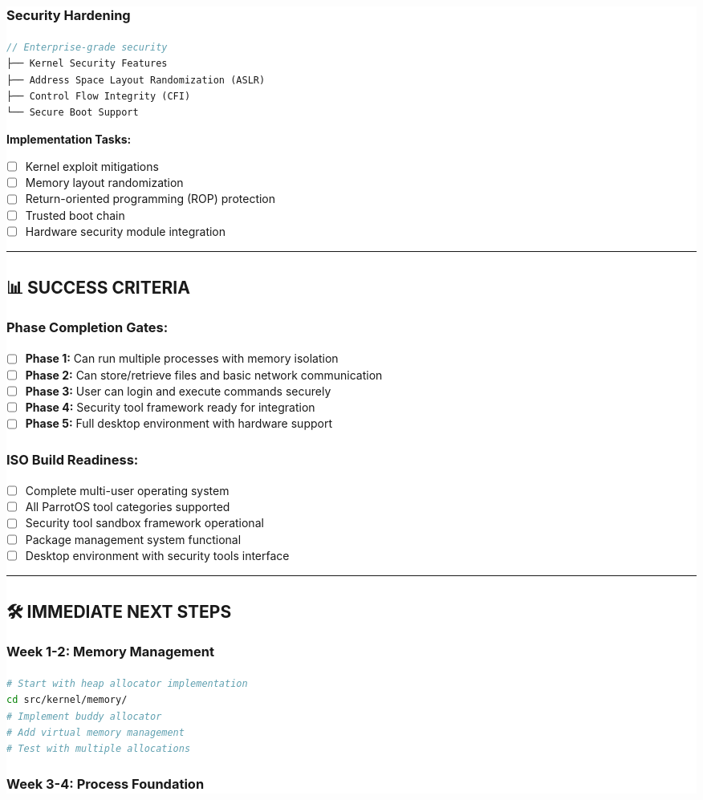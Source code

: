 ### **Security Hardening**

```rust
// Enterprise-grade security
├── Kernel Security Features
├── Address Space Layout Randomization (ASLR)
├── Control Flow Integrity (CFI)
└── Secure Boot Support
```

**Implementation Tasks:**

- [ ] Kernel exploit mitigations
- [ ] Memory layout randomization
- [ ] Return-oriented programming (ROP) protection
- [ ] Trusted boot chain
- [ ] Hardware security module integration

---

## 📊 **SUCCESS CRITERIA**

### **Phase Completion Gates:**

- [ ] **Phase 1:** Can run multiple processes with memory isolation
- [ ] **Phase 2:** Can store/retrieve files and basic network communication
- [ ] **Phase 3:** User can login and execute commands securely
- [ ] **Phase 4:** Security tool framework ready for integration
- [ ] **Phase 5:** Full desktop environment with hardware support

### **ISO Build Readiness:**

- [ ] Complete multi-user operating system
- [ ] All ParrotOS tool categories supported
- [ ] Security tool sandbox framework operational
- [ ] Package management system functional
- [ ] Desktop environment with security tools interface

---

## 🛠️ **IMMEDIATE NEXT STEPS**

### **Week 1-2: Memory Management**

```bash
# Start with heap allocator implementation
cd src/kernel/memory/
# Implement buddy allocator
# Add virtual memory management
# Test with multiple allocations
```

### **Week 3-4: Process Foundation**

